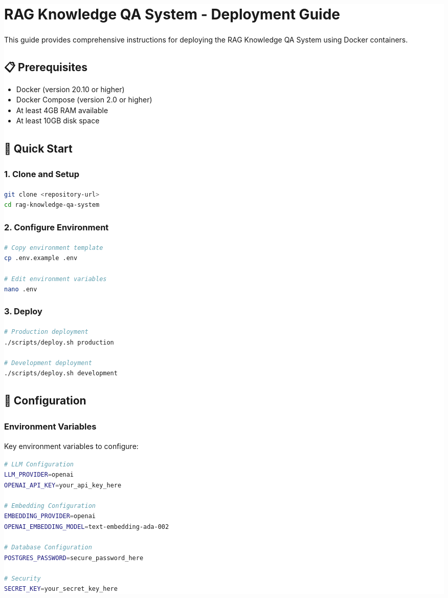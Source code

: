 # RAG Knowledge QA System - Deployment Guide

This guide provides comprehensive instructions for deploying the RAG Knowledge QA System using Docker containers.

## 📋 Prerequisites

- Docker (version 20.10 or higher)
- Docker Compose (version 2.0 or higher)
- At least 4GB RAM available
- At least 10GB disk space

## 🚀 Quick Start

### 1. Clone and Setup

```bash
git clone <repository-url>
cd rag-knowledge-qa-system
```

### 2. Configure Environment

```bash
# Copy environment template
cp .env.example .env

# Edit environment variables
nano .env
```

### 3. Deploy

```bash
# Production deployment
./scripts/deploy.sh production

# Development deployment
./scripts/deploy.sh development
```

## 🔧 Configuration

### Environment Variables

Key environment variables to configure:

```bash
# LLM Configuration
LLM_PROVIDER=openai
OPENAI_API_KEY=your_api_key_here

# Embedding Configuration
EMBEDDING_PROVIDER=openai
OPENAI_EMBEDDING_MODEL=text-embedding-ada-002

# Database Configuration
POSTGRES_PASSWORD=secure_password_here

# Security
SECRET_KEY=your_secret_key_here
```
